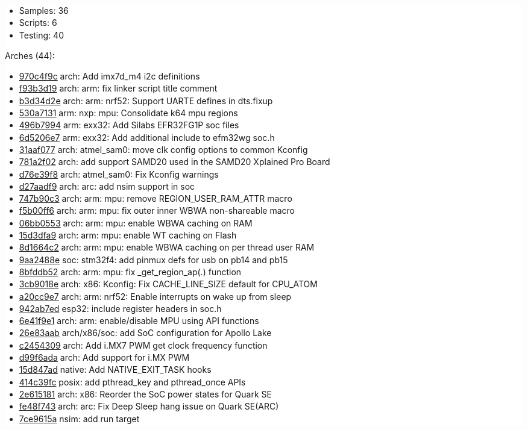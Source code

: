 - Samples: 36
- Scripts: 6
- Testing: 40

Arches (44):

- [970c4f9c](https://github.com/zephyrproject-rtos/zephyr/commit/970c4f9cf3a0a6a4a5291700840d18bdd0b41e1c) arch: Add imx7d_m4 i2c definitions
- [f93b3d19](https://github.com/zephyrproject-rtos/zephyr/commit/f93b3d1947396a41365b4a5500be965899ff8e8e) arch: arm: fix linker script title comment
- [b3d34d2e](https://github.com/zephyrproject-rtos/zephyr/commit/b3d34d2e4c4a24684d8ae4df00bb6ccd848fdb77) arch: arm: nrf52: Support UARTE defines in dts.fixup
- [530a7131](https://github.com/zephyrproject-rtos/zephyr/commit/530a71310e716835941bbdcbff590676d7b3f0c2) arm: nxp: mpu: Consolidate k64 mpu regions
- [496b7994](https://github.com/zephyrproject-rtos/zephyr/commit/496b799474ef32ab4c8121e267931e27e02a6785) arm: exx32: Add Silabs EFR32FG1P soc files
- [6d5206e7](https://github.com/zephyrproject-rtos/zephyr/commit/6d5206e7b04171b614d0ca0c724b4a836706939b) arm: exx32: Add additional include to efm32wg soc.h
- [31aaf077](https://github.com/zephyrproject-rtos/zephyr/commit/31aaf077195dc4ea303d12db3afb232b679c714b) arch: atmel_sam0: move clk config options to common Kconfig
- [781a2f02](https://github.com/zephyrproject-rtos/zephyr/commit/781a2f02750bda0066c2c39b70beabb955453b0c) arch: add support SAMD20 used in the SAMD20 Xplained Pro Board
- [d76e39f8](https://github.com/zephyrproject-rtos/zephyr/commit/d76e39f8d31e29ddc0c97485df08a5086759565a) arch: atmel_sam0: Fix Kconfig warnings
- [d27aadf9](https://github.com/zephyrproject-rtos/zephyr/commit/d27aadf941d09e1b6ff8a29505bf8591a9fee9d5) arch: arc: add nsim support in soc
- [747b90c3](https://github.com/zephyrproject-rtos/zephyr/commit/747b90c3da11e115a1c4e52b71e60a097cdaee4f) arch: arm: mpu: remove REGION_USER_RAM_ATTR macro
- [f5b00ff6](https://github.com/zephyrproject-rtos/zephyr/commit/f5b00ff60ef516ba682f9374d14f601bd02eee3f) arch: arm: mpu: fix outer inner WBWA non-shareable macro
- [06bb0553](https://github.com/zephyrproject-rtos/zephyr/commit/06bb05533d4173f0a5d841bbe21170985425b1be) arch: arm: mpu: enable WBWA caching on RAM
- [15d3dfa9](https://github.com/zephyrproject-rtos/zephyr/commit/15d3dfa9b09791f54cf93ce5396b491e77ba1547) arch: arm: mpu: enable WT caching on Flash
- [8d1664c2](https://github.com/zephyrproject-rtos/zephyr/commit/8d1664c2f700dd15e2b9983a8b0ef68f98274212) arch: arm: mpu: enable WBWA caching on per thread user RAM
- [9aa2488e](https://github.com/zephyrproject-rtos/zephyr/commit/9aa2488e7aa55cff5ddbab828257a4d36247eda9) soc: stm32f4: add pinmux defs for usb on pb14 and pb15
- [8bfddb52](https://github.com/zephyrproject-rtos/zephyr/commit/8bfddb52e58a84e89d7a4becb08e4f2c0cdcc68b) arch: arm: mpu: fix _get_region_ap(.) function
- [3cb9018e](https://github.com/zephyrproject-rtos/zephyr/commit/3cb9018e235ff0192ab9f3c68fbb3b34bd8e1bb3) arch: x86: Kconfig: Fix CACHE_LINE_SIZE default for CPU_ATOM
- [a20cc9e7](https://github.com/zephyrproject-rtos/zephyr/commit/a20cc9e78bbbfe94290088bab175a01f28855408) arch: arm: nrf52: Enable interrupts on wake up from sleep
- [942ab7ed](https://github.com/zephyrproject-rtos/zephyr/commit/942ab7ed3571738ca87ed8e953fe41ae52b30dde) esp32: include register headers in soc.h
- [6e41f9e1](https://github.com/zephyrproject-rtos/zephyr/commit/6e41f9e181b57d29bf6e5afba2e99e952240a3a1) arch: arm: enable/disable MPU using API functions
- [26e83aab](https://github.com/zephyrproject-rtos/zephyr/commit/26e83aab3550b7d8ad8fa577cb3555fe7c6ef414) arch/x86/soc: add SoC configuration for Apollo Lake
- [c2454309](https://github.com/zephyrproject-rtos/zephyr/commit/c2454309de76ae440f6db44d20b2b084be323f05) arch: Add i.MX7 PWM get clock frequency function
- [d99f6ada](https://github.com/zephyrproject-rtos/zephyr/commit/d99f6ada84b7a6063ebeadab5ea0c40475bf9e76) arch: Add support for i.MX PWM
- [15d847ad](https://github.com/zephyrproject-rtos/zephyr/commit/15d847add8e9c0db29ef4b938f49b4341bff189d) native: Add NATIVE_EXIT_TASK hooks
- [414c39fc](https://github.com/zephyrproject-rtos/zephyr/commit/414c39fc94ba43d7dadc694ebd902eed0261417c) posix: add pthread_key and pthread_once APIs
- [2e615181](https://github.com/zephyrproject-rtos/zephyr/commit/2e615181f0b3714da0e549a055fbe5f940168e83) arch: x86: Reorder the SoC power states for Quark SE
- [fe48f743](https://github.com/zephyrproject-rtos/zephyr/commit/fe48f743f34daa5ad7dbb981aa2a4965f0d1450e) arch: arc: Fix Deep Sleep hang issue on Quark SE(ARC)
- [7ce9615a](https://github.com/zephyrproject-rtos/zephyr/commit/7ce9615a2b70919bf8e79da47e6f277ab68f3c5d) nsim: add run target